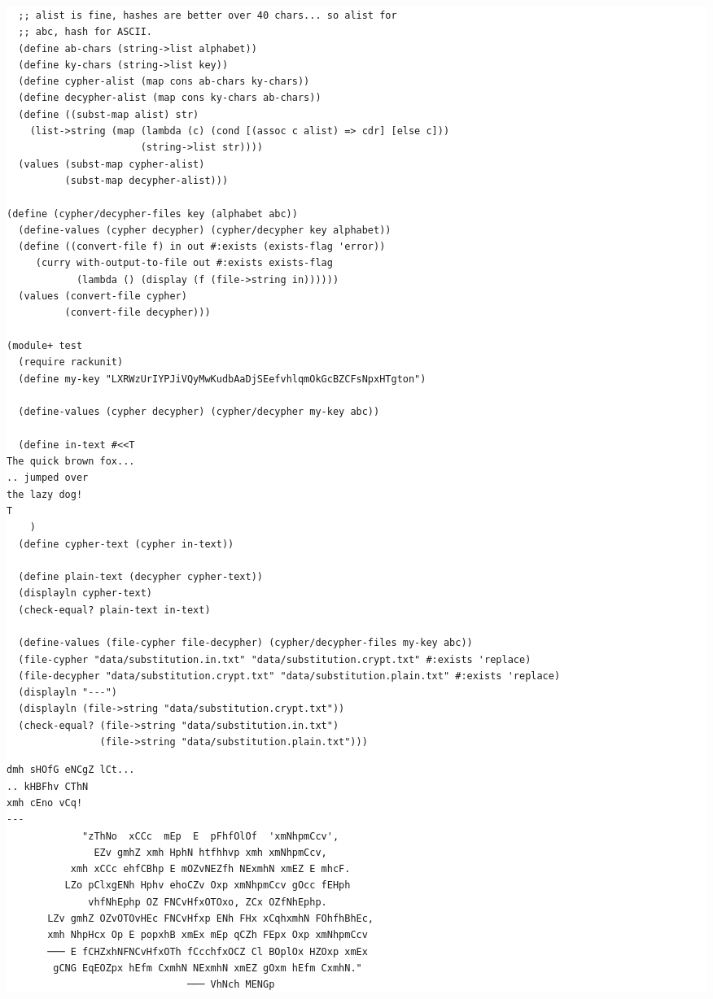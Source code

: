 ```
  ;; alist is fine, hashes are better over 40 chars... so alist for
  ;; abc, hash for ASCII.
  (define ab-chars (string->list alphabet))
  (define ky-chars (string->list key))
  (define cypher-alist (map cons ab-chars ky-chars))
  (define decypher-alist (map cons ky-chars ab-chars))
  (define ((subst-map alist) str)
    (list->string (map (lambda (c) (cond [(assoc c alist) => cdr] [else c]))
                       (string->list str))))
  (values (subst-map cypher-alist)
          (subst-map decypher-alist)))

(define (cypher/decypher-files key (alphabet abc))
  (define-values (cypher decypher) (cypher/decypher key alphabet))
  (define ((convert-file f) in out #:exists (exists-flag 'error))
     (curry with-output-to-file out #:exists exists-flag
            (lambda () (display (f (file->string in))))))
  (values (convert-file cypher)
          (convert-file decypher)))

(module+ test
  (require rackunit)
  (define my-key "LXRWzUrIYPJiVQyMwKudbAaDjSEefvhlqmOkGcBZCFsNpxHTgton")

  (define-values (cypher decypher) (cypher/decypher my-key abc))

  (define in-text #<<T
The quick brown fox...
.. jumped over
the lazy dog!
T
    )
  (define cypher-text (cypher in-text))

  (define plain-text (decypher cypher-text))
  (displayln cypher-text)
  (check-equal? plain-text in-text)

  (define-values (file-cypher file-decypher) (cypher/decypher-files my-key abc))
  (file-cypher "data/substitution.in.txt" "data/substitution.crypt.txt" #:exists 'replace)
  (file-decypher "data/substitution.crypt.txt" "data/substitution.plain.txt" #:exists 'replace)
  (displayln "---")
  (displayln (file->string "data/substitution.crypt.txt"))
  (check-equal? (file->string "data/substitution.in.txt")
                (file->string "data/substitution.plain.txt")))
```


```txt
dmh sHOfG eNCgZ lCt...
.. kHBFhv CThN
xmh cEno vCq!
---
             "zThNo  xCCc  mEp  E  pFhfOlOf  'xmNhpmCcv',
               EZv gmhZ xmh HphN htfhhvp xmh xmNhpmCcv,
           xmh xCCc ehfCBhp E mOZvNEZfh NExmhN xmEZ E mhcF.
          LZo pClxgENh Hphv ehoCZv Oxp xmNhpmCcv gOcc fEHph
              vhfNhEphp OZ FNCvHfxOTOxo, ZCx OZfNhEphp.
       LZv gmhZ OZvOTOvHEc FNCvHfxp ENh FHx xCqhxmhN FOhfhBhEc,
       xmh NhpHcx Op E popxhB xmEx mEp qCZh FEpx Oxp xmNhpmCcv
       ─── E fCHZxhNFNCvHfxOTh fCcchfxOCZ Cl BOplOx HZOxp xmEx
        gCNG EqEOZpx hEfm CxmhN NExmhN xmEZ gOxm hEfm CxmhN."
                               ─── VhNch MENGp

```